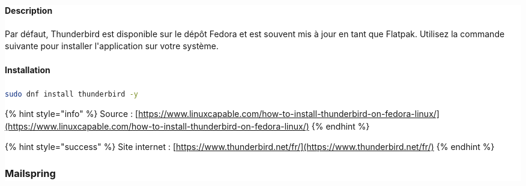 #### Description

Par défaut, Thunderbird est disponible sur le dépôt Fedora et est souvent mis à jour en tant que Flatpak. Utilisez la commande suivante pour installer l'application sur votre système.

#### Installation

```bash
sudo dnf install thunderbird -y
```

{% hint style="info" %}
Source : [https://www.linuxcapable.com/how-to-install-thunderbird-on-fedora-linux/](https://www.linuxcapable.com/how-to-install-thunderbird-on-fedora-linux/)
{% endhint %}

{% hint style="success" %}
Site internet : [https://www.thunderbird.net/fr/](https://www.thunderbird.net/fr/)
{% endhint %}

### Mailspring
